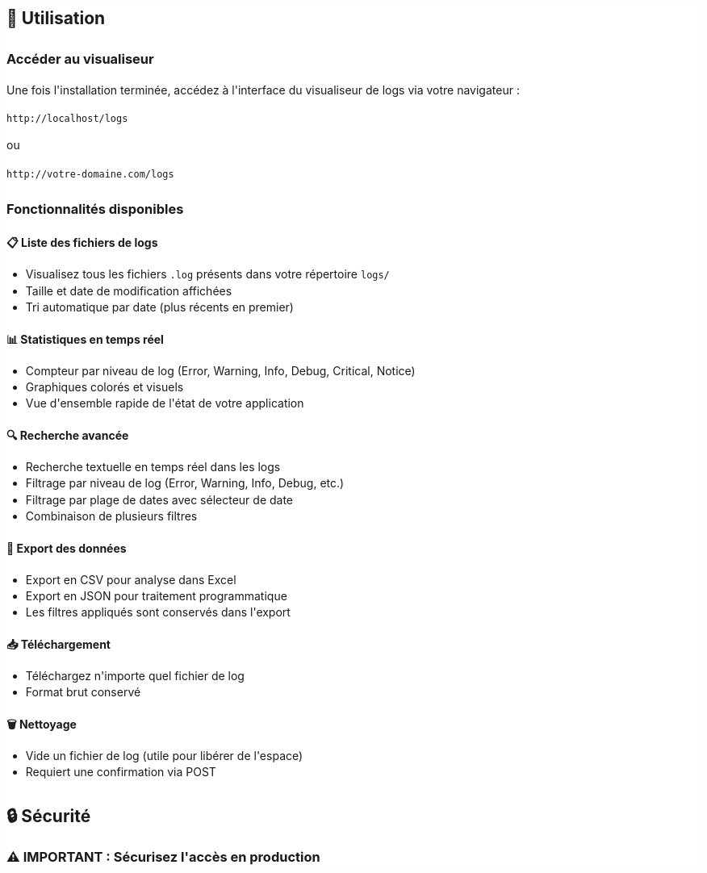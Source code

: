 ## 🎨 Utilisation

### Accéder au visualiseur

Une fois l'installation terminée, accédez à l'interface du visualiseur de logs via votre navigateur :

```
http://localhost/logs
```

ou

```
http://votre-domaine.com/logs
```

### Fonctionnalités disponibles

#### 📋 Liste des fichiers de logs
- Visualisez tous les fichiers `.log` présents dans votre répertoire `logs/`
- Taille et date de modification affichées
- Tri automatique par date (plus récents en premier)

#### 📊 Statistiques en temps réel
- Compteur par niveau de log (Error, Warning, Info, Debug, Critical, Notice)
- Graphiques colorés et visuels
- Vue d'ensemble rapide de l'état de votre application

#### 🔍 Recherche avancée
- Recherche textuelle en temps réel dans les logs
- Filtrage par niveau de log (Error, Warning, Info, Debug, etc.)
- Filtrage par plage de dates avec sélecteur de date
- Combinaison de plusieurs filtres

#### 💾 Export des données
- Export en CSV pour analyse dans Excel
- Export en JSON pour traitement programmatique
- Les filtres appliqués sont conservés dans l'export

#### 📥 Téléchargement
- Téléchargez n'importe quel fichier de log
- Format brut conservé

#### 🗑️ Nettoyage
- Vide un fichier de log (utile pour libérer de l'espace)
- Requiert une confirmation via POST

## 🔒 Sécurité

### ⚠️ IMPORTANT : Sécurisez l'accès en production

